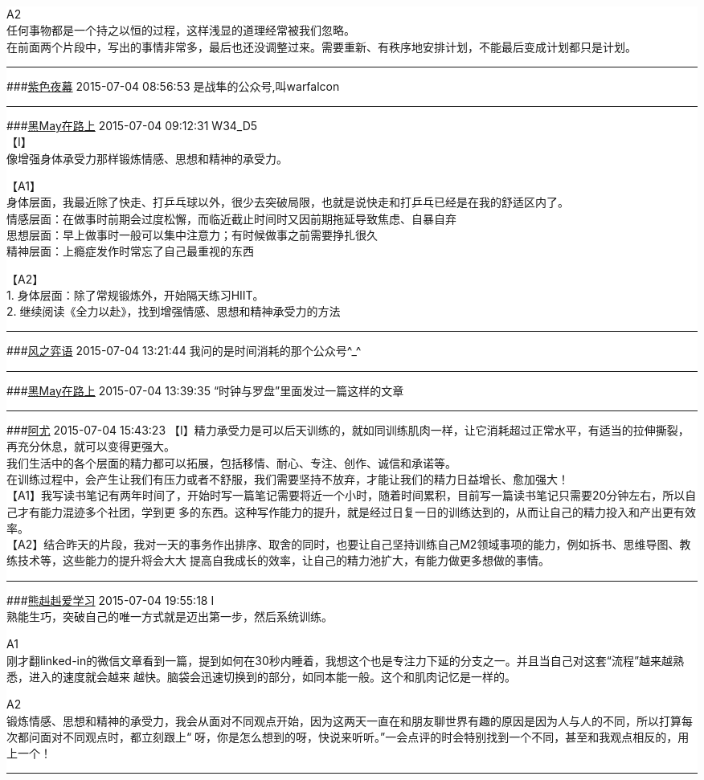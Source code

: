 A2  
任何事物都是一个持之以恒的过程，这样浅显的道理经常被我们忽略。  
在前面两个片段中，写出的事情非常多，最后也还没调整过来。需要重新、有秩序地安排计划，不能最后变成计划都只是计划。

---
###[紫色夜幕](http://www.douban.com/people/41853951/)	2015-07-04 08:56:53
是战隼的公众号,叫warfalcon

---
###[黑May在路上](http://www.douban.com/people/63369196/)	2015-07-04 09:12:31
W34_D5  
【I】  
像增强身体承受力那样锻炼情感、思想和精神的承受力。  
  
【A1】  
身体层面，我最近除了快走、打乒乓球以外，很少去突破局限，也就是说快走和打乒乓已经是在我的舒适区内了。  
情感层面：在做事时前期会过度松懈，而临近截止时间时又因前期拖延导致焦虑、自暴自弃  
思想层面：早上做事时一般可以集中注意力；有时候做事之前需要挣扎很久  
精神层面：上瘾症发作时常忘了自己最重视的东西  
  
【A2】  
1\. 身体层面：除了常规锻炼外，开始隔天练习HIIT。  
2\. 继续阅读《全力以赴》，找到增强情感、思想和精神承受力的方法

---
###[风之弈语](http://www.douban.com/people/124463884/)	2015-07-04 13:21:44
我问的是时间消耗的那个公众号^_^

---
###[黑May在路上](http://www.douban.com/people/63369196/)	2015-07-04 13:39:35
“时钟与罗盘”里面发过一篇这样的文章

---
###[阿尤](http://www.douban.com/people/youchunnuan/)	2015-07-04 15:43:23
【I】精力承受力是可以后天训练的，就如同训练肌肉一样，让它消耗超过正常水平，有适当的拉伸撕裂，再充分休息，就可以变得更强大。  
我们生活中的各个层面的精力都可以拓展，包括移情、耐心、专注、创作、诚信和承诺等。  
在训练过程中，会产生让我们有压力或者不舒服，我们需要坚持不放弃，才能让我们的精力日益增长、愈加强大！  
【A1】我写读书笔记有两年时间了，开始时写一篇笔记需要将近一个小时，随着时间累积，目前写一篇读书笔记只需要20分钟左右，所以自己才有能力混迹多个社团，学到更
多的东西。这种写作能力的提升，就是经过日复一日的训练达到的，从而让自己的精力投入和产出更有效率。  
【A2】结合昨天的片段，我对一天的事务作出排序、取舍的同时，也要让自己坚持训练自己M2领域事项的能力，例如拆书、思维导图、教练技术等，这些能力的提升将会大大
提高自我成长的效率，让自己的精力池扩大，有能力做更多想做的事情。

---
###[熊赳赳爱学习](http://www.douban.com/people/schoolmyself/)	2015-07-04 19:55:18
I  
熟能生巧，突破自己的唯一方式就是迈出第一步，然后系统训练。  
  
A1  
刚才翻linked-in的微信文章看到一篇，提到如何在30秒内睡着，我想这个也是专注力下延的分支之一。并且当自己对这套“流程”越来越熟悉，进入的速度就会越来
越快。脑袋会迅速切换到的部分，如同本能一般。这个和肌肉记忆是一样的。  
  
A2  
锻炼情感、思想和精神的承受力，我会从面对不同观点开始，因为这两天一直在和朋友聊世界有趣的原因是因为人与人的不同，所以打算每次都问面对不同观点时，都立刻跟上“
呀，你是怎么想到的呀，快说来听听。”一会点评的时会特别找到一个不同，甚至和我观点相反的，用上一个！

---